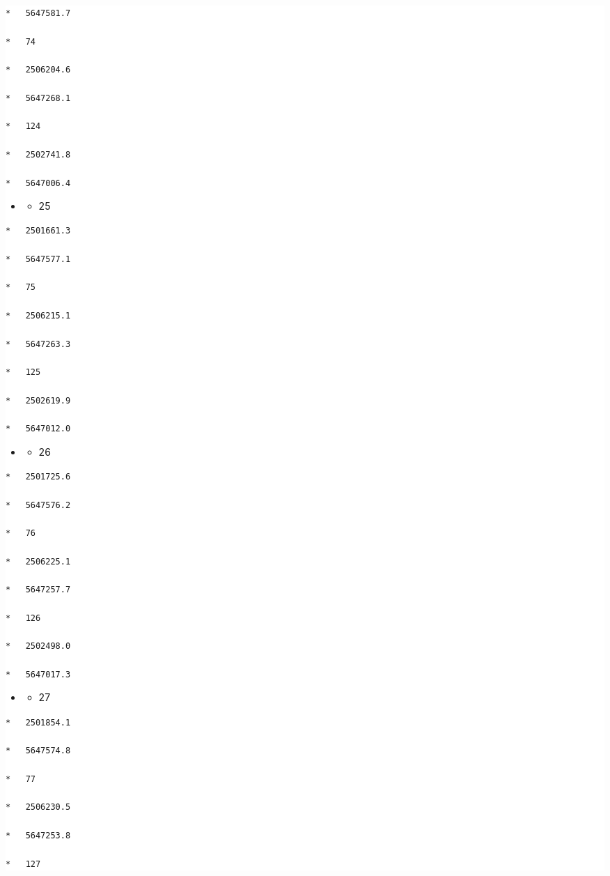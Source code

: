     *   5647581.7

    *   74

    *   2506204.6

    *   5647268.1

    *   124

    *   2502741.8

    *   5647006.4


*    *   25

    *   2501661.3

    *   5647577.1

    *   75

    *   2506215.1

    *   5647263.3

    *   125

    *   2502619.9

    *   5647012.0


*    *   26

    *   2501725.6

    *   5647576.2

    *   76

    *   2506225.1

    *   5647257.7

    *   126

    *   2502498.0

    *   5647017.3


*    *   27

    *   2501854.1

    *   5647574.8

    *   77

    *   2506230.5

    *   5647253.8

    *   127
